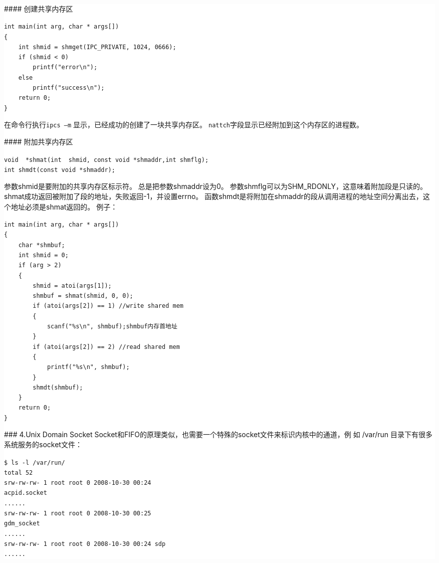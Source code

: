 #### 创建共享内存区
```
int main(int arg, char * args[])
{
    int shmid = shmget(IPC_PRIVATE, 1024, 0666);
    if (shmid < 0)
        printf("error\n");
    else
        printf("success\n");
    return 0;
}
```
在命令行执行`ipcs –m` 显示，已经成功的创建了一块共享内存区。
`nattch`字段显示已经附加到这个内存区的进程数。

#### 附加共享内存区
```
void  *shmat(int  shmid, const void *shmaddr,int shmflg);
int shmdt(const void *shmaddr);
```
参数shmid是要附加的共享内存区标示符。
总是把参数shmaddr设为0。
参数shmflg可以为SHM_RDONLY，这意味着附加段是只读的。
shmat成功返回被附加了段的地址，失败返回-1，并设置errno。
函数shmdt是将附加在shmaddr的段从调用进程的地址空间分离出去，这个地址必须是shmat返回的。
例子：
```
int main(int arg, char * args[])
{
    char *shmbuf;
    int shmid = 0;
    if (arg > 2)
    {
        shmid = atoi(args[1]);
        shmbuf = shmat(shmid, 0, 0);
        if (atoi(args[2]) == 1) //write shared mem
        {
            scanf("%s\n", shmbuf);shmbuf内存首地址
        }
        if (atoi(args[2]) == 2) //read shared mem
        {
            printf("%s\n", shmbuf);
        }
        shmdt(shmbuf);
    }
    return 0;
}
```




### 4.Unix Domain Socket
Socket和FIFO的原理类似，也需要一个特殊的socket文件来标识内核中的通道，例
如 /var/run 目录下有很多系统服务的socket文件：
```
$ ls -l /var/run/
total 52
srw-rw-rw- 1 root root 0 2008-10-30 00:24
acpid.socket
......
srw-rw-rw- 1 root root 0 2008-10-30 00:25
gdm_socket
......
srw-rw-rw- 1 root root 0 2008-10-30 00:24 sdp
......
```